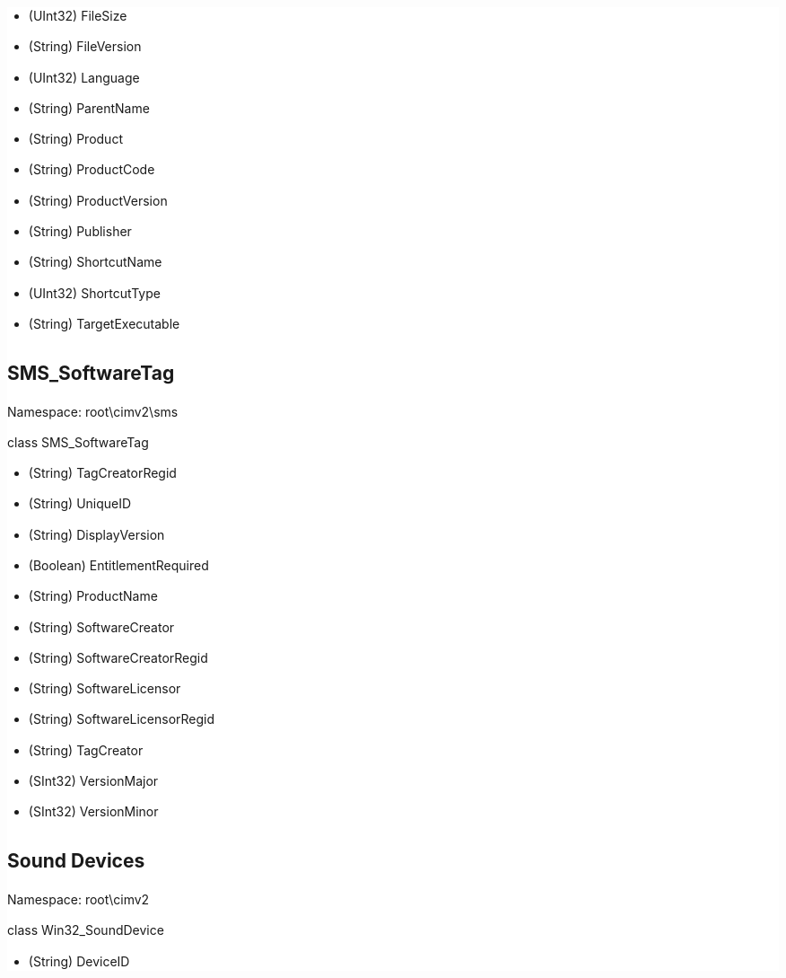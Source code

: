 - (UInt32) FileSize

- (String) FileVersion

- (UInt32) Language

- (String) ParentName

- (String) Product

- (String) ProductCode

- (String) ProductVersion

- (String) Publisher

- (String) ShortcutName

- (UInt32) ShortcutType

- (String) TargetExecutable



## SMS_SoftwareTag

Namespace: root\cimv2\sms

class SMS_SoftwareTag


- (String) TagCreatorRegid

- (String) UniqueID

- (String) DisplayVersion

- (Boolean) EntitlementRequired

- (String) ProductName

- (String) SoftwareCreator

- (String) SoftwareCreatorRegid

- (String) SoftwareLicensor

- (String) SoftwareLicensorRegid

- (String) TagCreator

- (SInt32) VersionMajor

- (SInt32) VersionMinor



## Sound Devices

Namespace: root\cimv2

class Win32_SoundDevice


- (String) DeviceID
